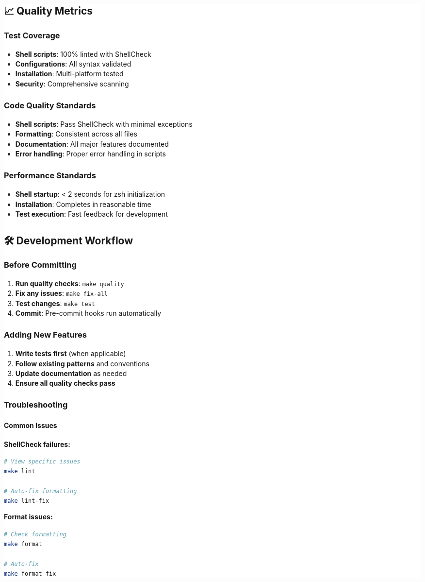 ## 📈 **Quality Metrics**

### **Test Coverage**
- **Shell scripts**: 100% linted with ShellCheck
- **Configurations**: All syntax validated
- **Installation**: Multi-platform tested
- **Security**: Comprehensive scanning

### **Code Quality Standards**
- **Shell scripts**: Pass ShellCheck with minimal exceptions
- **Formatting**: Consistent across all files
- **Documentation**: All major features documented
- **Error handling**: Proper error handling in scripts

### **Performance Standards**
- **Shell startup**: < 2 seconds for zsh initialization
- **Installation**: Completes in reasonable time
- **Test execution**: Fast feedback for development

## 🛠 **Development Workflow**

### **Before Committing**
1. **Run quality checks**: `make quality`
2. **Fix any issues**: `make fix-all`
3. **Test changes**: `make test`
4. **Commit**: Pre-commit hooks run automatically

### **Adding New Features**
1. **Write tests first** (when applicable)
2. **Follow existing patterns** and conventions
3. **Update documentation** as needed
4. **Ensure all quality checks pass**

### **Troubleshooting**

#### **Common Issues**

**ShellCheck failures:**
```bash
# View specific issues
make lint

# Auto-fix formatting
make lint-fix
```

**Format issues:**
```bash
# Check formatting
make format

# Auto-fix
make format-fix
```
